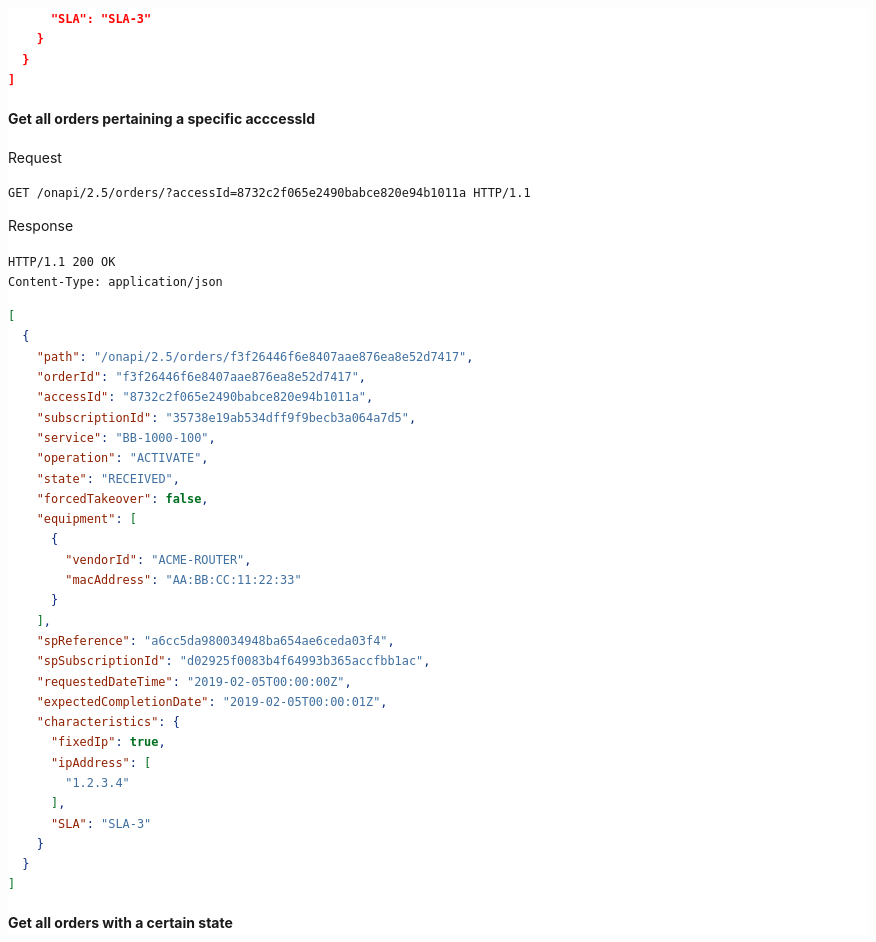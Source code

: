 ```JSON
      "SLA": "SLA-3"
    }
  }
]
```

#### Get all orders pertaining a specific acccessId

Request

```HTTP
GET /onapi/2.5/orders/?accessId=8732c2f065e2490babce820e94b1011a HTTP/1.1
```

Response

```HTTP
HTTP/1.1 200 OK
Content-Type: application/json
```

```JSON
[
  {
    "path": "/onapi/2.5/orders/f3f26446f6e8407aae876ea8e52d7417",
    "orderId": "f3f26446f6e8407aae876ea8e52d7417",
    "accessId": "8732c2f065e2490babce820e94b1011a",
    "subscriptionId": "35738e19ab534dff9f9becb3a064a7d5",
    "service": "BB-1000-100",
    "operation": "ACTIVATE",
    "state": "RECEIVED",
    "forcedTakeover": false,
    "equipment": [
      {
        "vendorId": "ACME-ROUTER",
        "macAddress": "AA:BB:CC:11:22:33"
      }
    ],
    "spReference": "a6cc5da980034948ba654ae6ceda03f4",
    "spSubscriptionId": "d02925f0083b4f64993b365accfbb1ac",
    "requestedDateTime": "2019-02-05T00:00:00Z",
    "expectedCompletionDate": "2019-02-05T00:00:01Z",
    "characteristics": {
      "fixedIp": true,
      "ipAddress": [
        "1.2.3.4"
      ],
      "SLA": "SLA-3"
    }
  }
]
```

#### Get all orders with a certain state
